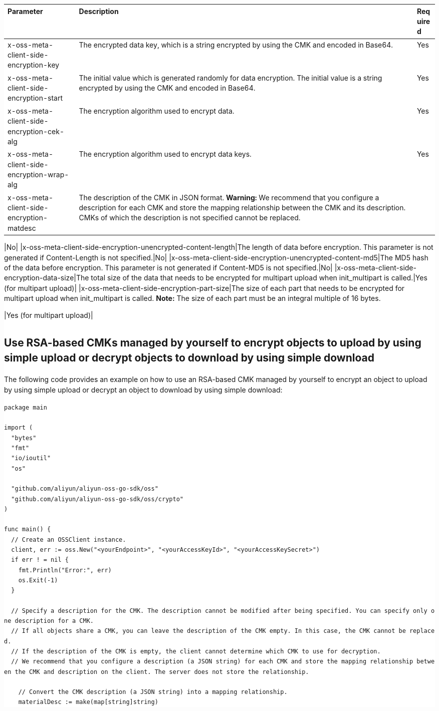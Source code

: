 |Parameter|Description|Required|
|:--------|:----------|:-------|
|x-oss-meta-client-side-encryption-key|The encrypted data key, which is a string encrypted by using the CMK and encoded in Base64.|Yes|
|x-oss-meta-client-side-encryption-start|The initial value which is generated randomly for data encryption. The initial value is a string encrypted by using the CMK and encoded in Base64.|Yes|
|x-oss-meta-client-side-encryption-cek-alg|The encryption algorithm used to encrypt data.|Yes|
|x-oss-meta-client-side-encryption-wrap-alg|The encryption algorithm used to encrypt data keys.|Yes|
|x-oss-meta-client-side-encryption-matdesc|The description of the CMK in JSON format. **Warning:** We recommend that you configure a description for each CMK and store the mapping relationship between the CMK and its description. CMKs of which the description is not specified cannot be replaced.

|No|
|x-oss-meta-client-side-encryption-unencrypted-content-length|The length of data before encryption. This parameter is not generated if Content-Length is not specified.|No|
|x-oss-meta-client-side-encryption-unencrypted-content-md5|The MD5 hash of the data before encryption. This parameter is not generated if Content-MD5 is not specified.|No|
|x-oss-meta-client-side-encryption-data-size|The total size of the data that needs to be encrypted for multipart upload when init\_multipart is called.|Yes \(for multipart upload\)|
|x-oss-meta-client-side-encryption-part-size|The size of each part that needs to be encrypted for multipart upload when init\_multipart is called. **Note:** The size of each part must be an integral multiple of 16 bytes.

|Yes \(for multipart upload\)|

## Use RSA-based CMKs managed by yourself to encrypt objects to upload by using simple upload or decrypt objects to download by using simple download

The following code provides an example on how to use an RSA-based CMK managed by yourself to encrypt an object to upload by using simple upload or decrypt an object to download by using simple download:

```
package main

import (
  "bytes"
  "fmt"
  "io/ioutil"
  "os"

  "github.com/aliyun/aliyun-oss-go-sdk/oss"
  "github.com/aliyun/aliyun-oss-go-sdk/oss/crypto"
)

func main() {
  // Create an OSSClient instance.
  client, err := oss.New("<yourEndpoint>", "<yourAccessKeyId>", "<yourAccessKeySecret>")
  if err ! = nil {
    fmt.Println("Error:", err)
    os.Exit(-1)
  }

  // Specify a description for the CMK. The description cannot be modified after being specified. You can specify only one description for a CMK.
  // If all objects share a CMK, you can leave the description of the CMK empty. In this case, the CMK cannot be replaced.
  // If the description of the CMK is empty, the client cannot determine which CMK to use for decryption.
  // We recommend that you configure a description (a JSON string) for each CMK and store the mapping relationship between the CMK and description on the client. The server does not store the relationship.

    // Convert the CMK description (a JSON string) into a mapping relationship. 
    materialDesc := make(map[string]string)
```